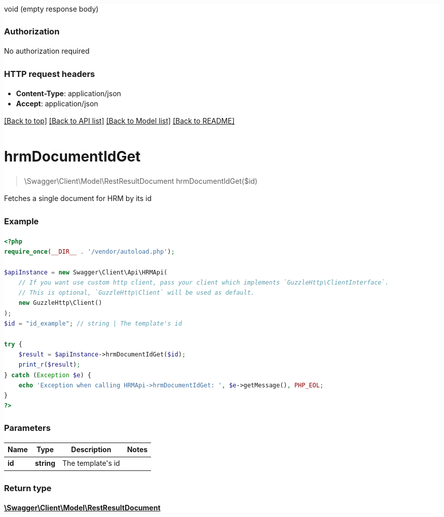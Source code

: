 void (empty response body)

### Authorization

No authorization required

### HTTP request headers

- **Content-Type**: application/json
- **Accept**: application/json

[[Back to top]](#) [[Back to API list]](../README.md#documentation-for-api-endpoints) [[Back to Model list]](../README.md#documentation-for-models) [[Back to README]](../README.md)

# **hrmDocumentIdGet**

> \Swagger\Client\Model\RestResultDocument hrmDocumentIdGet($id)

Fetches a single document for HRM by its id

### Example

```php
<?php
require_once(__DIR__ . '/vendor/autoload.php');

$apiInstance = new Swagger\Client\Api\HRMApi(
    // If you want use custom http client, pass your client which implements `GuzzleHttp\ClientInterface`.
    // This is optional, `GuzzleHttp\Client` will be used as default.
    new GuzzleHttp\Client()
);
$id = "id_example"; // string | The template's id

try {
    $result = $apiInstance->hrmDocumentIdGet($id);
    print_r($result);
} catch (Exception $e) {
    echo 'Exception when calling HRMApi->hrmDocumentIdGet: ', $e->getMessage(), PHP_EOL;
}
?>
```

### Parameters

 Name   | Type       | Description           | Notes 
--------|------------|-----------------------|-------
 **id** | **string** | The template&#39;s id |

### Return type

[**\Swagger\Client\Model\RestResultDocument**](../Model/RestResultDocument.md)
